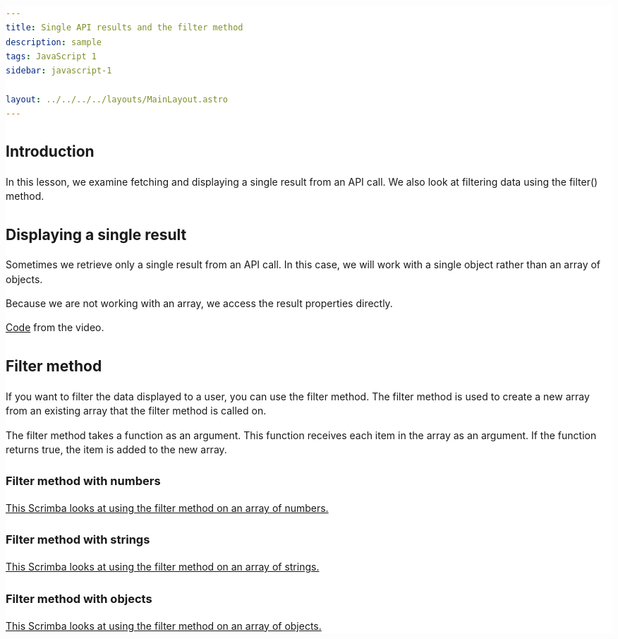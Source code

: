 ```yaml
---
title: Single API results and the filter method
description: sample
tags: JavaScript 1
sidebar: javascript-1

layout: ../../../../layouts/MainLayout.astro
---
```


## Introduction

In this lesson, we examine fetching and displaying a single result from an API call. We also look at filtering data using the filter() method.

## Displaying a single result

Sometimes we retrieve only a single result from an API call. In this case, we will work with a single object rather than an array of objects.

Because we are not working with an array, we access the result properties directly.

<iframe src="https://player.vimeo.com/video/453002751?h=9420e026bd&amp;badge=0&amp;autopause=0&amp;player_id=0&amp;app_id=58479" width="2560" height="1080" frameborder="0" allow="autoplay; fullscreen; picture-in-picture" allowfullscreen title="Fetching and displaying a single result from an API call"></iframe>

[Code](https://github.com/NoroffFEU/get-requests-fetching-a-single-result) from the video.

## Filter method

If you want to filter the data displayed to a user, you can use the filter method. The filter method is used to create a new array from an existing array that the filter method is called on.

The filter method takes a function as an argument. This function receives each item in the array as an argument. If the function returns true, the item is added to the new array.

### Filter method with numbers

[This Scrimba looks at using the filter method on an array of numbers.](https://scrimba.com/scrim/cvwqVzT8)

### Filter method with strings

[This Scrimba looks at using the filter method on an array of strings.](https://scrimba.com/scrim/cpMKVPTa)

### Filter method with objects

[This Scrimba looks at using the filter method on an array of objects.](https://scrimba.com/scrim/cwwvEJt9)
